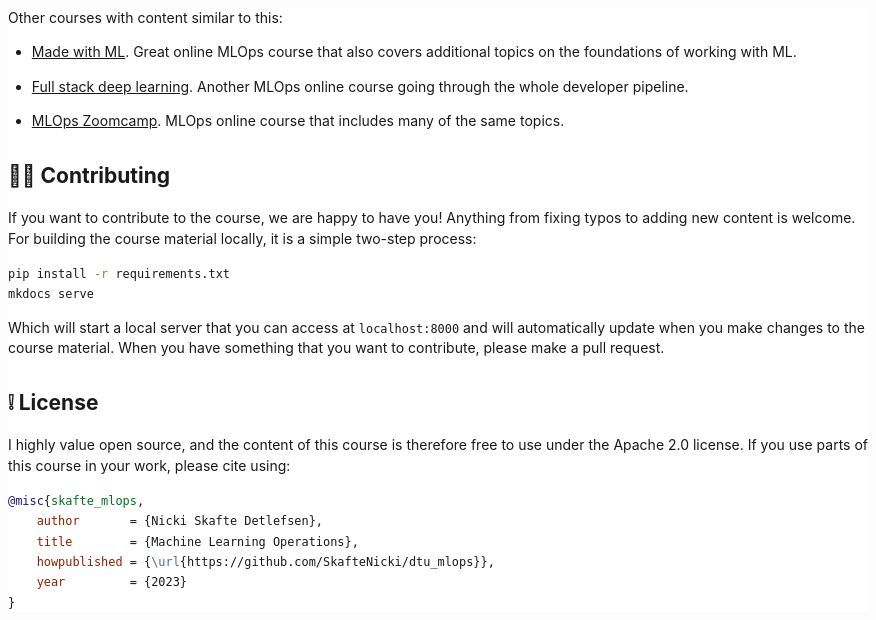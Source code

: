 Other courses with content similar to this:

* [Made with ML](https://madewithml.com). Great online MLOps course that also covers additional topics on the
    foundations of working with ML.

* [Full stack deep learning](https://fullstackdeeplearning.com/). Another MLOps online course going through the whole
    developer pipeline.

* [MLOps Zoomcamp](https://github.com/DataTalksClub/mlops-zoomcamp). MLOps online course that includes many of the same
    topics.

## 👨‍🏫 Contributing

If you want to contribute to the course, we are happy to have you! Anything from fixing typos to adding new content is
welcome. For building the course material locally, it is a simple two-step process:

```bash
pip install -r requirements.txt
mkdocs serve
```

Which will start a local server that you can access at `localhost:8000` and will automatically update when you make
changes to the course material. When you have something that you want to contribute, please make a pull request.

## ❕ License

I highly value open source, and the content of this course is therefore free to use under the Apache 2.0 license.
If you use parts of this course in your work, please cite using:

```bibtex
@misc{skafte_mlops,
    author       = {Nicki Skafte Detlefsen},
    title        = {Machine Learning Operations},
    howpublished = {\url{https://github.com/SkafteNicki/dtu_mlops}},
    year         = {2023}
}
```
